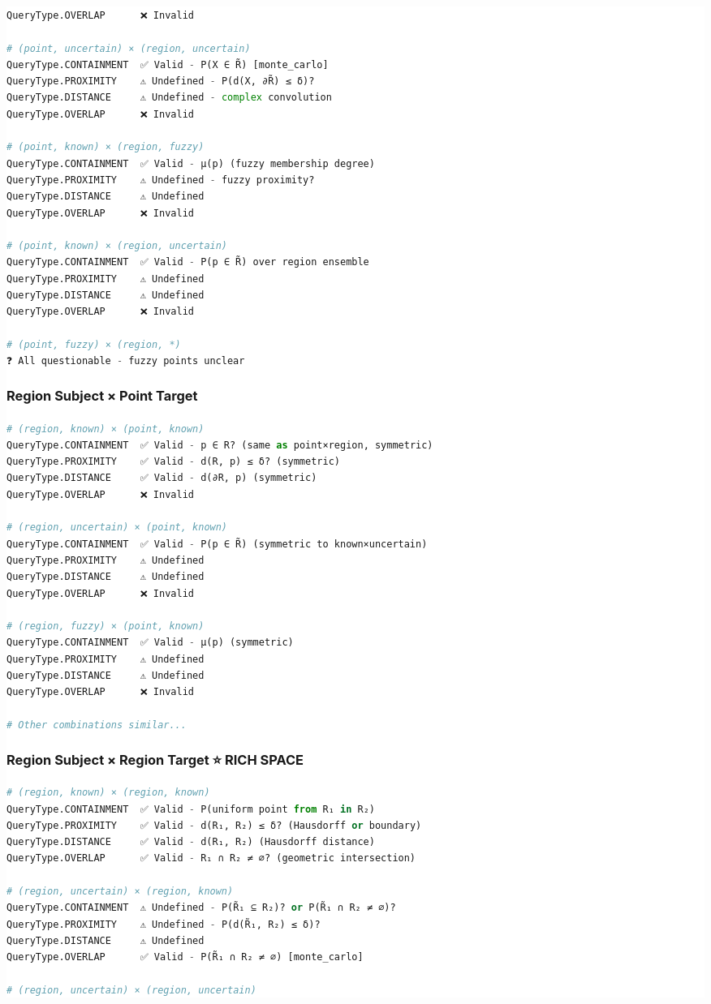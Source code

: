 ```python
QueryType.OVERLAP      ❌ Invalid

# (point, uncertain) × (region, uncertain)
QueryType.CONTAINMENT  ✅ Valid - P(X ∈ R̃) [monte_carlo]
QueryType.PROXIMITY    ⚠️ Undefined - P(d(X, ∂R̃) ≤ δ)?
QueryType.DISTANCE     ⚠️ Undefined - complex convolution
QueryType.OVERLAP      ❌ Invalid

# (point, known) × (region, fuzzy)
QueryType.CONTAINMENT  ✅ Valid - μ(p) (fuzzy membership degree)
QueryType.PROXIMITY    ⚠️ Undefined - fuzzy proximity?
QueryType.DISTANCE     ⚠️ Undefined
QueryType.OVERLAP      ❌ Invalid

# (point, known) × (region, uncertain)
QueryType.CONTAINMENT  ✅ Valid - P(p ∈ R̃) over region ensemble
QueryType.PROXIMITY    ⚠️ Undefined
QueryType.DISTANCE     ⚠️ Undefined
QueryType.OVERLAP      ❌ Invalid

# (point, fuzzy) × (region, *)
❓ All questionable - fuzzy points unclear
```

### **Region Subject × Point Target**

```python
# (region, known) × (point, known)
QueryType.CONTAINMENT  ✅ Valid - p ∈ R? (same as point×region, symmetric)
QueryType.PROXIMITY    ✅ Valid - d(R, p) ≤ δ? (symmetric)
QueryType.DISTANCE     ✅ Valid - d(∂R, p) (symmetric)
QueryType.OVERLAP      ❌ Invalid

# (region, uncertain) × (point, known)
QueryType.CONTAINMENT  ✅ Valid - P(p ∈ R̃) (symmetric to known×uncertain)
QueryType.PROXIMITY    ⚠️ Undefined
QueryType.DISTANCE     ⚠️ Undefined
QueryType.OVERLAP      ❌ Invalid

# (region, fuzzy) × (point, known)
QueryType.CONTAINMENT  ✅ Valid - μ(p) (symmetric)
QueryType.PROXIMITY    ⚠️ Undefined
QueryType.DISTANCE     ⚠️ Undefined
QueryType.OVERLAP      ❌ Invalid

# Other combinations similar...
```

### **Region Subject × Region Target** ⭐ RICH SPACE

```python
# (region, known) × (region, known)
QueryType.CONTAINMENT  ✅ Valid - P(uniform point from R₁ in R₂)
QueryType.PROXIMITY    ✅ Valid - d(R₁, R₂) ≤ δ? (Hausdorff or boundary)
QueryType.DISTANCE     ✅ Valid - d(R₁, R₂) (Hausdorff distance)
QueryType.OVERLAP      ✅ Valid - R₁ ∩ R₂ ≠ ∅? (geometric intersection)

# (region, uncertain) × (region, known)
QueryType.CONTAINMENT  ⚠️ Undefined - P(R̃₁ ⊆ R₂)? or P(R̃₁ ∩ R₂ ≠ ∅)?
QueryType.PROXIMITY    ⚠️ Undefined - P(d(R̃₁, R₂) ≤ δ)?
QueryType.DISTANCE     ⚠️ Undefined
QueryType.OVERLAP      ✅ Valid - P(R̃₁ ∩ R₂ ≠ ∅) [monte_carlo]

# (region, uncertain) × (region, uncertain)
```